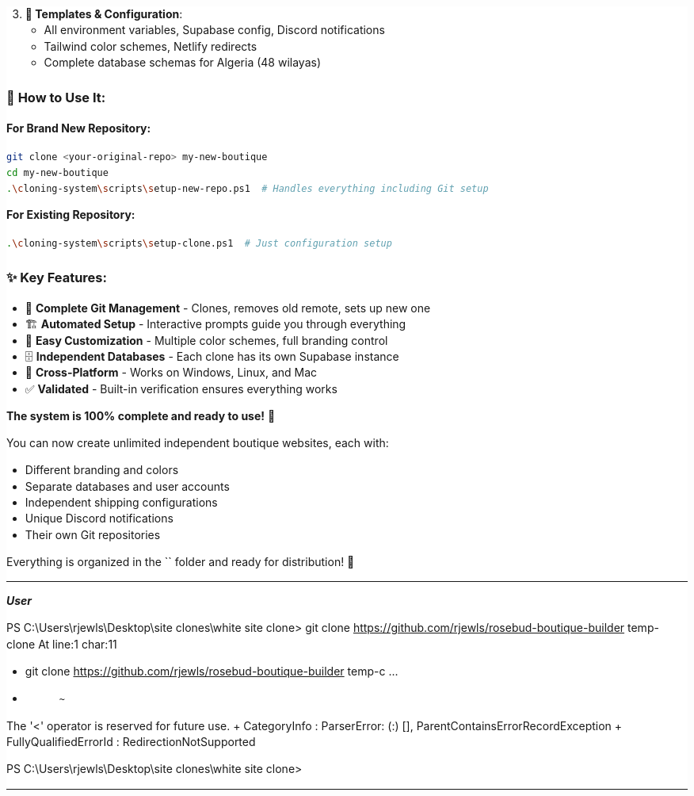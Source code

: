 3. **📝 Templates & Configuration**:
   - All environment variables, Supabase config, Discord notifications
   - Tailwind color schemes, Netlify redirects
   - Complete database schemas for Algeria (48 wilayas)

### 🎯 **How to Use It:**

**For Brand New Repository:**
```bash
git clone <your-original-repo> my-new-boutique
cd my-new-boutique
.\cloning-system\scripts\setup-new-repo.ps1  # Handles everything including Git setup
```

**For Existing Repository:**
```bash
.\cloning-system\scripts\setup-clone.ps1  # Just configuration setup
```

### ✨ **Key Features:**

- 🔄 **Complete Git Management** - Clones, removes old remote, sets up new one
- 🏗️ **Automated Setup** - Interactive prompts guide you through everything
- 🎨 **Easy Customization** - Multiple color schemes, full branding control
- 🗄️ **Independent Databases** - Each clone has its own Supabase instance
- 📱 **Cross-Platform** - Works on Windows, Linux, and Mac
- ✅ **Validated** - Built-in verification ensures everything works

**The system is 100% complete and ready to use!** 🎉

You can now create unlimited independent boutique websites, each with:
- Different branding and colors
- Separate databases and user accounts  
- Independent shipping configurations
- Unique Discord notifications
- Their own Git repositories

Everything is organized in the `` folder and ready for distribution! 🚀

---

_**User**_

PS C:\Users\rjewls\Desktop\site clones\white site clone> git clone <https://github.com/rjewls/rosebud-boutique-builder> temp-clone
At line:1 char:11
+ git clone <https://github.com/rjewls/rosebud-boutique-builder> temp-c ...
+           ~
The '<' operator is reserved for future use.
    + CategoryInfo          : ParserError: (:) [], ParentContainsErrorRecordException
    + FullyQualifiedErrorId : RedirectionNotSupported

PS C:\Users\rjewls\Desktop\site clones\white site clone>

---
